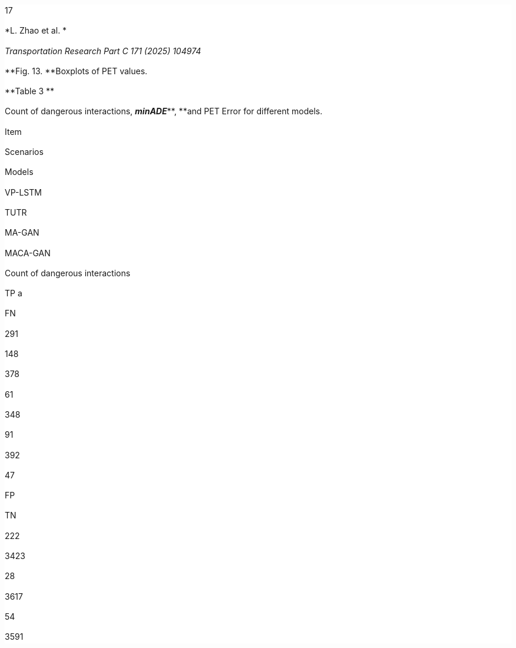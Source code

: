 17 



*L. Zhao et al. *

*Transportation* *Research* *Part* *C* *171* *\(2025\)* *104974* 

**Fig. 13. **Boxplots of PET values. 

**Table 3 **

Count of dangerous interactions, ***minADE*****, **and PET Error for different models. 

Item

Scenarios

Models

VP-LSTM

TUTR

MA-GAN

MACA-GAN

Count of dangerous interactions

TP a

FN

291

148

378

61

348

91

392

47

FP

TN

222

3423

28

3617

54

3591
